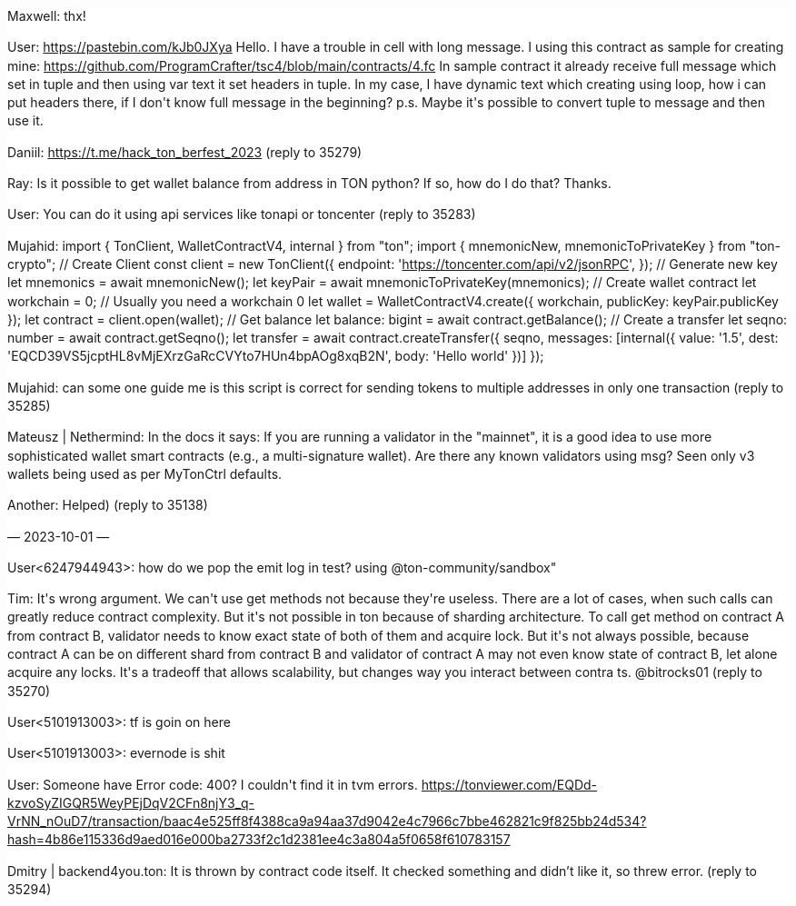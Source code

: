 Maxwell: thx!

User: https://pastebin.com/kJb0JXya  Hello. I have a trouble in cell with long message. I using this contract as sample for creating mine: https://github.com/ProgramCrafter/tsc4/blob/main/contracts/4.fc  In sample contract it already receive full message which set in tuple and then using var text it set headers in tuple. In my case, I have dynamic text which creating using loop, how i can put headers there, if I don't know full message in the beginning?   p.s. Maybe it's possible to convert tuple to message and then use it.

Daniil: https://t.me/hack_ton_berfest_2023 (reply to 35279)

Ray: Is it possible to get wallet balance from address in TON python? If so, how do I do that? Thanks.

User: You can do it using api services like tonapi or toncenter (reply to 35283)

Mujahid: import { TonClient, WalletContractV4, internal } from "ton"; import { mnemonicNew, mnemonicToPrivateKey } from "ton-crypto";  // Create Client const client = new TonClient({   endpoint: 'https://toncenter.com/api/v2/jsonRPC', });  // Generate new key let mnemonics = await mnemonicNew(); let keyPair = await mnemonicToPrivateKey(mnemonics);  // Create wallet contract let workchain = 0; // Usually you need a workchain 0 let wallet = WalletContractV4.create({ workchain, publicKey: keyPair.publicKey }); let contract = client.open(wallet);  // Get balance let balance: bigint = await contract.getBalance();  // Create a transfer let seqno: number = await contract.getSeqno(); let transfer = await contract.createTransfer({   seqno,   messages: [internal({     value: '1.5',     dest: 'EQCD39VS5jcptHL8vMjEXrzGaRcCVYto7HUn4bpAOg8xqB2N',     body: 'Hello world'   })] });

Mujahid: can some one guide me is this script is correct for sending tokens to multiple  addresses in only one transaction (reply to 35285)

Mateusz | Nethermind: In the docs it says: If you are running a validator in the "mainnet", it is a good idea to use more sophisticated wallet smart contracts (e.g., a multi-signature wallet).  Are there any known validators using msg? Seen only v3 wallets being used as per MyTonCtrl defaults.

Another: Helped) (reply to 35138)

— 2023-10-01 —

User<6247944943>: how do we pop the emit log in test?  using @ton-community/sandbox"

Tim: It's wrong argument. We can't use get methods not because they're useless. There are a lot of cases, when such calls can greatly reduce contract complexity. But it's not possible in ton because of sharding architecture.  To call get method on contract A from contract B, validator needs to know exact state of both of them and acquire lock. But it's not always possible, because contract A can be on different shard from contract B and validator of contract A may not even know state of contract B, let alone acquire any locks. It's a tradeoff that allows scalability, but changes way you interact between contra ts. @bitrocks01 (reply to 35270)

User<5101913003>: tf is goin on here

User<5101913003>: evernode is shit

User: Someone have Error code: 400? I couldn't find it in tvm errors.  https://tonviewer.com/EQDd-kzvoSyZIGQR5WeyPEjDqV2CFn8njY3_q-VrNN_nOuD7/transaction/baac4e525ff8f4388ca9a94aa37d9042e4c7966c7bbe462821c9f825bb24d534?hash=4b86e115336d9aed016e000ba2733f2c1d2381ee4c3a804a5f0658f610783157

Dmitry | backend4you.ton: It is thrown by contract code itself. It checked something and didn’t like it, so threw error. (reply to 35294)
